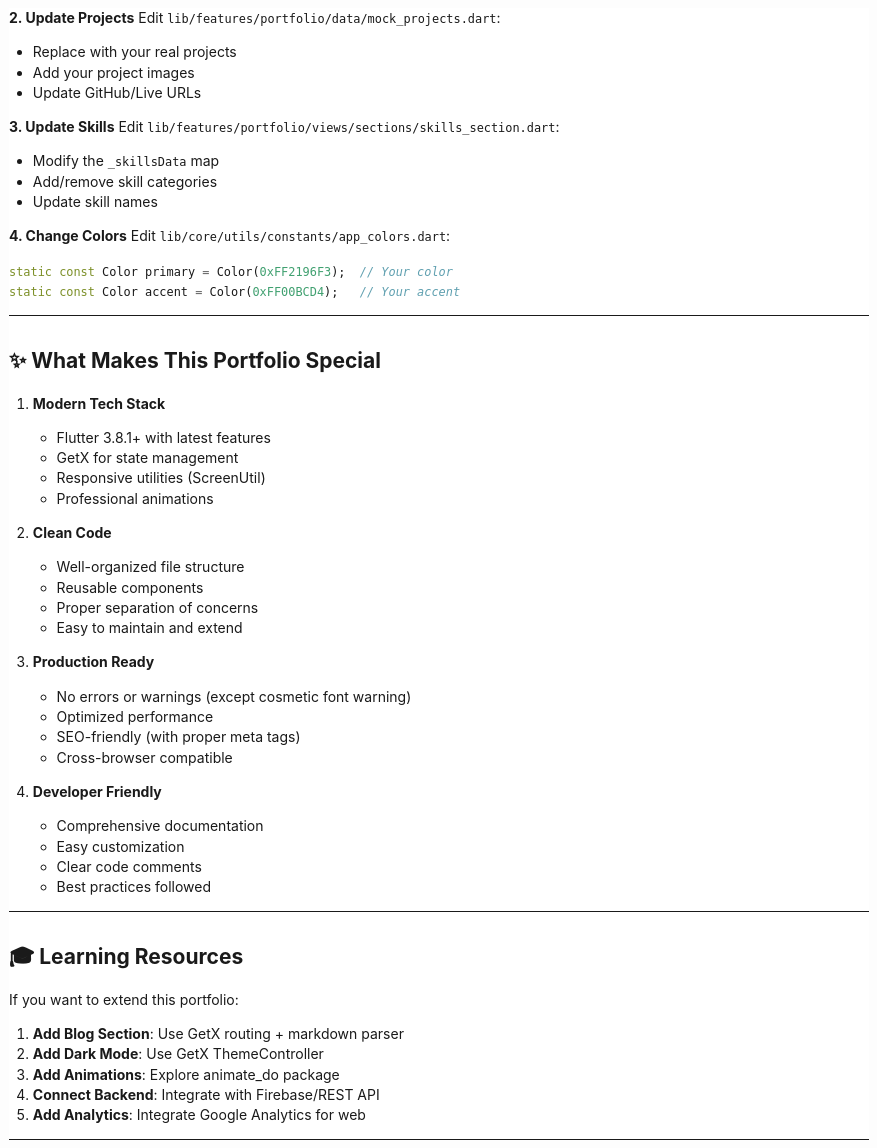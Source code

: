 **2. Update Projects**
Edit `lib/features/portfolio/data/mock_projects.dart`:
- Replace with your real projects
- Add your project images
- Update GitHub/Live URLs

**3. Update Skills**
Edit `lib/features/portfolio/views/sections/skills_section.dart`:
- Modify the `_skillsData` map
- Add/remove skill categories
- Update skill names

**4. Change Colors**
Edit `lib/core/utils/constants/app_colors.dart`:
```dart
static const Color primary = Color(0xFF2196F3);  // Your color
static const Color accent = Color(0xFF00BCD4);   // Your accent
```

---

## ✨ What Makes This Portfolio Special

1. **Modern Tech Stack**
   - Flutter 3.8.1+ with latest features
   - GetX for state management
   - Responsive utilities (ScreenUtil)
   - Professional animations

2. **Clean Code**
   - Well-organized file structure
   - Reusable components
   - Proper separation of concerns
   - Easy to maintain and extend

3. **Production Ready**
   - No errors or warnings (except cosmetic font warning)
   - Optimized performance
   - SEO-friendly (with proper meta tags)
   - Cross-browser compatible

4. **Developer Friendly**
   - Comprehensive documentation
   - Easy customization
   - Clear code comments
   - Best practices followed

---

## 🎓 Learning Resources

If you want to extend this portfolio:

1. **Add Blog Section**: Use GetX routing + markdown parser
2. **Add Dark Mode**: Use GetX ThemeController
3. **Add Animations**: Explore animate_do package
4. **Connect Backend**: Integrate with Firebase/REST API
5. **Add Analytics**: Integrate Google Analytics for web

---